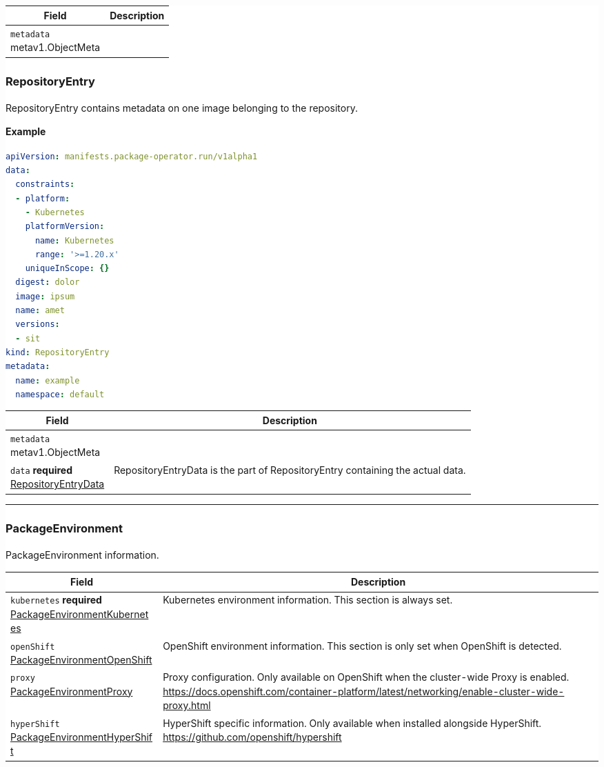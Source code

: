 
| Field | Description |
| ----- | ----------- |
| `metadata` <br>metav1.ObjectMeta |  |


### RepositoryEntry

RepositoryEntry contains metadata on one image belonging to the repository.


**Example**

```yaml
apiVersion: manifests.package-operator.run/v1alpha1
data:
  constraints:
  - platform:
    - Kubernetes
    platformVersion:
      name: Kubernetes
      range: '>=1.20.x'
    uniqueInScope: {}
  digest: dolor
  image: ipsum
  name: amet
  versions:
  - sit
kind: RepositoryEntry
metadata:
  name: example
  namespace: default

```


| Field | Description |
| ----- | ----------- |
| `metadata` <br>metav1.ObjectMeta |  |
| `data` <b>required</b><br><a href="#repositoryentrydata">RepositoryEntryData</a> | RepositoryEntryData is the part of RepositoryEntry containing the actual data. |




---

### PackageEnvironment

PackageEnvironment information.

| Field | Description |
| ----- | ----------- |
| `kubernetes` <b>required</b><br><a href="#packageenvironmentkubernetes">PackageEnvironmentKubernetes</a> | Kubernetes environment information. This section is always set. |
| `openShift` <br><a href="#packageenvironmentopenshift">PackageEnvironmentOpenShift</a> | OpenShift environment information. This section is only set when OpenShift is detected. |
| `proxy` <br><a href="#packageenvironmentproxy">PackageEnvironmentProxy</a> | Proxy configuration. Only available on OpenShift when the cluster-wide Proxy is enabled.<br>https://docs.openshift.com/container-platform/latest/networking/enable-cluster-wide-proxy.html |
| `hyperShift` <br><a href="#packageenvironmenthypershift">PackageEnvironmentHyperShift</a> | HyperShift specific information. Only available when installed alongside HyperShift.<br>https://github.com/openshift/hypershift |

